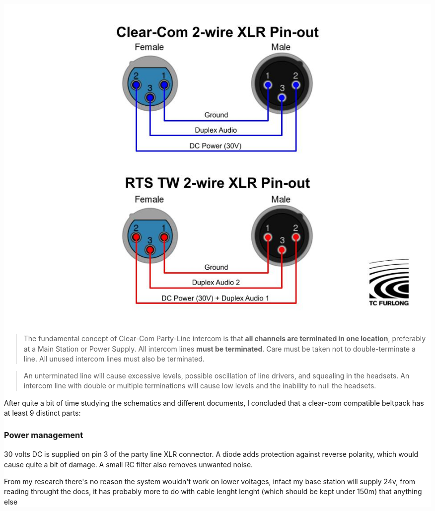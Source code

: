 ![](images/Clearcom_and_RTS_Wiring_Diagram.jpg "ClearCom VS RTS wiring")

> The fundamental concept of Clear-Com Party-Line intercom is that **all channels are terminated in one location**, preferably at a Main Station or Power Supply. All intercom lines **must be terminated**. Care must be taken not to double-terminate a line. All unused intercom lines must also be terminated.

> An unterminated line will cause excessive levels, possible oscillation of line drivers, and squealing in the headsets. An intercom line with double or multiple terminations will cause low levels and the inability to null the headsets.

After quite a bit of time studying the schematics and different documents, I concluded that a clear-com compatible beltpack has at least 9 distinct parts:

### Power management
30 volts DC is supplied on pin 3 of the party line XLR connector. A diode adds protection against reverse polarity, which would cause quite a bit of damage. A small RC filter also removes unwanted noise.

From my research there's no reason the system wouldn't work on lower voltages, infact my base station will supply 24v, from reading throught the docs, it has probably more to do with cable lenght lenght (which should be kept under 150m) that anything else
